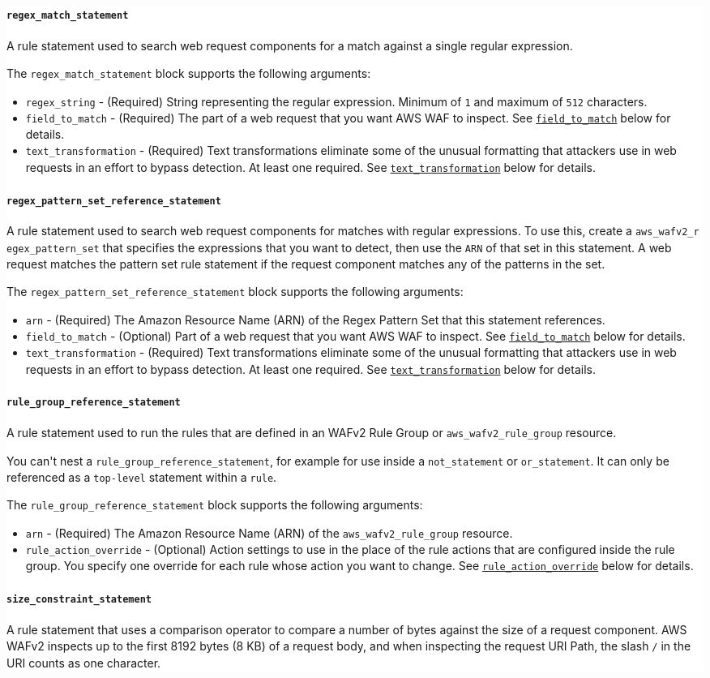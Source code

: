 #### `regex_match_statement`

A rule statement used to search web request components for a match against a single regular expression.

The `regex_match_statement` block supports the following arguments:

* `regex_string` - (Required) String representing the regular expression. Minimum of `1` and maximum of `512` characters.
* `field_to_match` - (Required) The part of a web request that you want AWS WAF to inspect. See [`field_to_match`](#field_to_match) below for details.
* `text_transformation` - (Required) Text transformations eliminate some of the unusual formatting that attackers use in web requests in an effort to bypass detection.
  At least one required.
  See [`text_transformation`](#text_transformation) below for details.

#### `regex_pattern_set_reference_statement`

A rule statement used to search web request components for matches with regular expressions. To use this, create a `aws_wafv2_regex_pattern_set` that specifies the expressions that you want to detect, then use the `ARN` of that set in this statement. A web request matches the pattern set rule statement if the request component matches any of the patterns in the set.

The `regex_pattern_set_reference_statement` block supports the following arguments:

* `arn` - (Required) The Amazon Resource Name (ARN) of the Regex Pattern Set that this statement references.
* `field_to_match` - (Optional) Part of a web request that you want AWS WAF to inspect. See [`field_to_match`](#field_to_match) below for details.
* `text_transformation` - (Required) Text transformations eliminate some of the unusual formatting that attackers use in web requests in an effort to bypass detection.
  At least one required.
  See [`text_transformation`](#text_transformation) below for details.

#### `rule_group_reference_statement`

A rule statement used to run the rules that are defined in an WAFv2 Rule Group or `aws_wafv2_rule_group` resource.

You can't nest a `rule_group_reference_statement`, for example for use inside a `not_statement` or `or_statement`. It can only be referenced as a `top-level` statement within a `rule`.

The `rule_group_reference_statement` block supports the following arguments:

* `arn` - (Required) The Amazon Resource Name (ARN) of the `aws_wafv2_rule_group` resource.
* `rule_action_override` - (Optional) Action settings to use in the place of the rule actions that are configured inside the rule group. You specify one override for each rule whose action you want to change. See [`rule_action_override`](#rule_action_override) below for details.

#### `size_constraint_statement`

A rule statement that uses a comparison operator to compare a number of bytes against the size of a request component. AWS WAFv2 inspects up to the first 8192 bytes (8 KB) of a request body, and when inspecting the request URI Path, the slash `/` in
the URI counts as one character.
